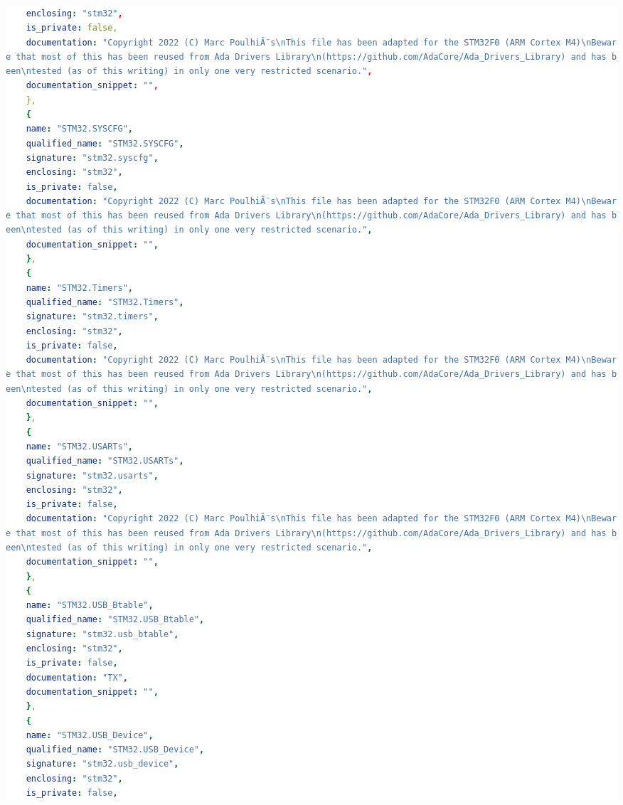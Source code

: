 ```yaml
    enclosing: "stm32",
    is_private: false,
    documentation: "Copyright 2022 (C) Marc PoulhiÃ¨s\nThis file has been adapted for the STM32F0 (ARM Cortex M4)\nBeware that most of this has been reused from Ada Drivers Library\n(https://github.com/AdaCore/Ada_Drivers_Library) and has been\ntested (as of this writing) in only one very restricted scenario.",
    documentation_snippet: "",
    },
    {
    name: "STM32.SYSCFG",
    qualified_name: "STM32.SYSCFG",
    signature: "stm32.syscfg",
    enclosing: "stm32",
    is_private: false,
    documentation: "Copyright 2022 (C) Marc PoulhiÃ¨s\nThis file has been adapted for the STM32F0 (ARM Cortex M4)\nBeware that most of this has been reused from Ada Drivers Library\n(https://github.com/AdaCore/Ada_Drivers_Library) and has been\ntested (as of this writing) in only one very restricted scenario.",
    documentation_snippet: "",
    },
    {
    name: "STM32.Timers",
    qualified_name: "STM32.Timers",
    signature: "stm32.timers",
    enclosing: "stm32",
    is_private: false,
    documentation: "Copyright 2022 (C) Marc PoulhiÃ¨s\nThis file has been adapted for the STM32F0 (ARM Cortex M4)\nBeware that most of this has been reused from Ada Drivers Library\n(https://github.com/AdaCore/Ada_Drivers_Library) and has been\ntested (as of this writing) in only one very restricted scenario.",
    documentation_snippet: "",
    },
    {
    name: "STM32.USARTs",
    qualified_name: "STM32.USARTs",
    signature: "stm32.usarts",
    enclosing: "stm32",
    is_private: false,
    documentation: "Copyright 2022 (C) Marc PoulhiÃ¨s\nThis file has been adapted for the STM32F0 (ARM Cortex M4)\nBeware that most of this has been reused from Ada Drivers Library\n(https://github.com/AdaCore/Ada_Drivers_Library) and has been\ntested (as of this writing) in only one very restricted scenario.",
    documentation_snippet: "",
    },
    {
    name: "STM32.USB_Btable",
    qualified_name: "STM32.USB_Btable",
    signature: "stm32.usb_btable",
    enclosing: "stm32",
    is_private: false,
    documentation: "TX",
    documentation_snippet: "",
    },
    {
    name: "STM32.USB_Device",
    qualified_name: "STM32.USB_Device",
    signature: "stm32.usb_device",
    enclosing: "stm32",
    is_private: false,
```